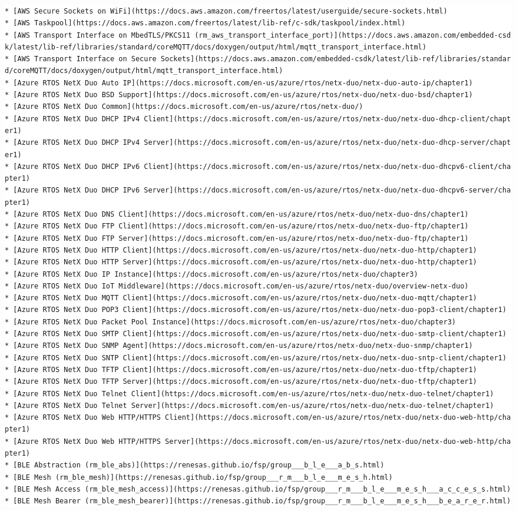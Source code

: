     * [AWS Secure Sockets on WiFi](https://docs.aws.amazon.com/freertos/latest/userguide/secure-sockets.html)
    * [AWS Taskpool](https://docs.aws.amazon.com/freertos/latest/lib-ref/c-sdk/taskpool/index.html)
    * [AWS Transport Interface on MbedTLS/PKCS11 (rm_aws_transport_interface_port)](https://docs.aws.amazon.com/embedded-csdk/latest/lib-ref/libraries/standard/coreMQTT/docs/doxygen/output/html/mqtt_transport_interface.html)
    * [AWS Transport Interface on Secure Sockets](https://docs.aws.amazon.com/embedded-csdk/latest/lib-ref/libraries/standard/coreMQTT/docs/doxygen/output/html/mqtt_transport_interface.html)
    * [Azure RTOS NetX Duo Auto IP](https://docs.microsoft.com/en-us/azure/rtos/netx-duo/netx-duo-auto-ip/chapter1)
    * [Azure RTOS NetX Duo BSD Support](https://docs.microsoft.com/en-us/azure/rtos/netx-duo/netx-duo-bsd/chapter1)
    * [Azure RTOS NetX Duo Common](https://docs.microsoft.com/en-us/azure/rtos/netx-duo/)
    * [Azure RTOS NetX Duo DHCP IPv4 Client](https://docs.microsoft.com/en-us/azure/rtos/netx-duo/netx-duo-dhcp-client/chapter1)
    * [Azure RTOS NetX Duo DHCP IPv4 Server](https://docs.microsoft.com/en-us/azure/rtos/netx-duo/netx-duo-dhcp-server/chapter1)
    * [Azure RTOS NetX Duo DHCP IPv6 Client](https://docs.microsoft.com/en-us/azure/rtos/netx-duo/netx-duo-dhcpv6-client/chapter1)
    * [Azure RTOS NetX Duo DHCP IPv6 Server](https://docs.microsoft.com/en-us/azure/rtos/netx-duo/netx-duo-dhcpv6-server/chapter1)
    * [Azure RTOS NetX Duo DNS Client](https://docs.microsoft.com/en-us/azure/rtos/netx-duo/netx-duo-dns/chapter1)
    * [Azure RTOS NetX Duo FTP Client](https://docs.microsoft.com/en-us/azure/rtos/netx-duo/netx-duo-ftp/chapter1)
    * [Azure RTOS NetX Duo FTP Server](https://docs.microsoft.com/en-us/azure/rtos/netx-duo/netx-duo-ftp/chapter1)
    * [Azure RTOS NetX Duo HTTP Client](https://docs.microsoft.com/en-us/azure/rtos/netx-duo/netx-duo-http/chapter1)
    * [Azure RTOS NetX Duo HTTP Server](https://docs.microsoft.com/en-us/azure/rtos/netx-duo/netx-duo-http/chapter1)
    * [Azure RTOS NetX Duo IP Instance](https://docs.microsoft.com/en-us/azure/rtos/netx-duo/chapter3)
    * [Azure RTOS NetX Duo IoT Middleware](https://docs.microsoft.com/en-us/azure/rtos/netx-duo/overview-netx-duo)
    * [Azure RTOS NetX Duo MQTT Client](https://docs.microsoft.com/en-us/azure/rtos/netx-duo/netx-duo-mqtt/chapter1)
    * [Azure RTOS NetX Duo POP3 Client](https://docs.microsoft.com/en-us/azure/rtos/netx-duo/netx-duo-pop3-client/chapter1)
    * [Azure RTOS NetX Duo Packet Pool Instance](https://docs.microsoft.com/en-us/azure/rtos/netx-duo/chapter3)
    * [Azure RTOS NetX Duo SMTP Client](https://docs.microsoft.com/en-us/azure/rtos/netx-duo/netx-duo-smtp-client/chapter1)
    * [Azure RTOS NetX Duo SNMP Agent](https://docs.microsoft.com/en-us/azure/rtos/netx-duo/netx-duo-snmp/chapter1)
    * [Azure RTOS NetX Duo SNTP Client](https://docs.microsoft.com/en-us/azure/rtos/netx-duo/netx-duo-sntp-client/chapter1)
    * [Azure RTOS NetX Duo TFTP Client](https://docs.microsoft.com/en-us/azure/rtos/netx-duo/netx-duo-tftp/chapter1)
    * [Azure RTOS NetX Duo TFTP Server](https://docs.microsoft.com/en-us/azure/rtos/netx-duo/netx-duo-tftp/chapter1)
    * [Azure RTOS NetX Duo Telnet Client](https://docs.microsoft.com/en-us/azure/rtos/netx-duo/netx-duo-telnet/chapter1)
    * [Azure RTOS NetX Duo Telnet Server](https://docs.microsoft.com/en-us/azure/rtos/netx-duo/netx-duo-telnet/chapter1)
    * [Azure RTOS NetX Duo Web HTTP/HTTPS Client](https://docs.microsoft.com/en-us/azure/rtos/netx-duo/netx-duo-web-http/chapter1)
    * [Azure RTOS NetX Duo Web HTTP/HTTPS Server](https://docs.microsoft.com/en-us/azure/rtos/netx-duo/netx-duo-web-http/chapter1)
    * [BLE Abstraction (rm_ble_abs)](https://renesas.github.io/fsp/group___b_l_e___a_b_s.html)
    * [BLE Mesh (rm_ble_mesh)](https://renesas.github.io/fsp/group___r_m___b_l_e___m_e_s_h.html)
    * [BLE Mesh Access (rm_ble_mesh_access)](https://renesas.github.io/fsp/group___r_m___b_l_e___m_e_s_h___a_c_c_e_s_s.html)
    * [BLE Mesh Bearer (rm_ble_mesh_bearer)](https://renesas.github.io/fsp/group___r_m___b_l_e___m_e_s_h___b_e_a_r_e_r.html)
